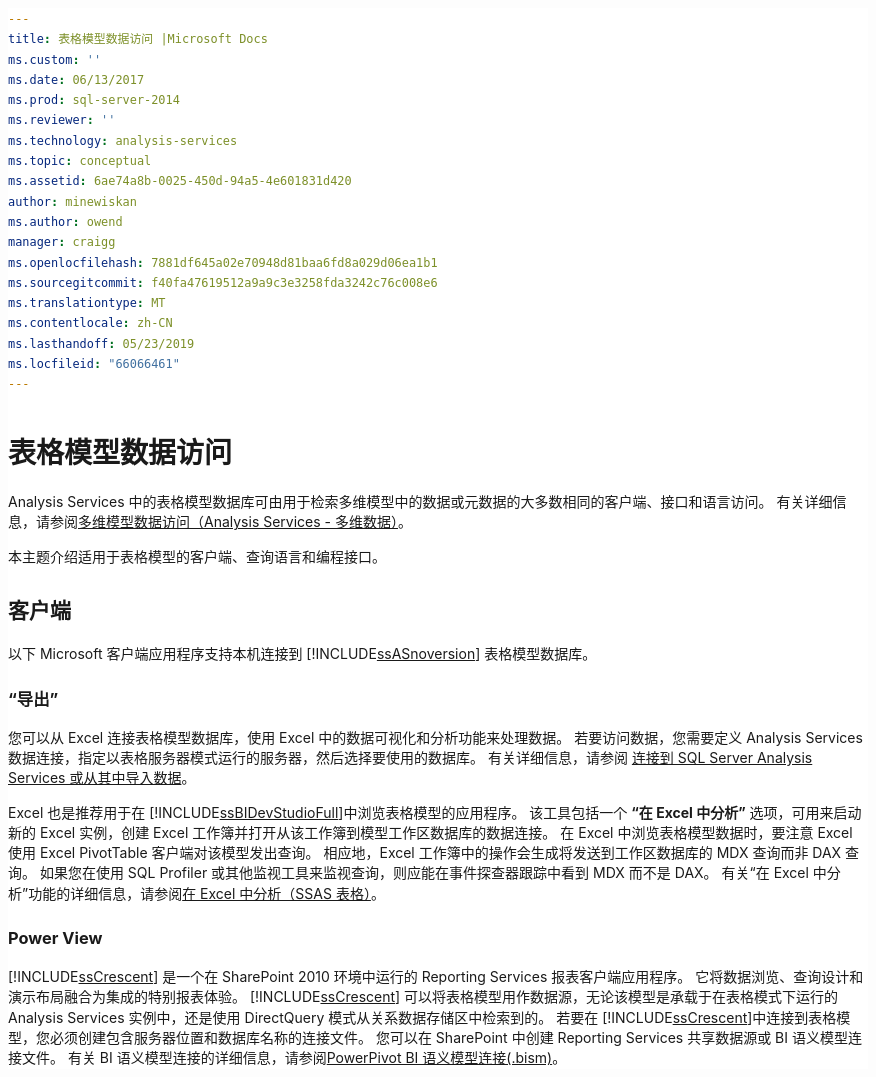 ```yaml
---
title: 表格模型数据访问 |Microsoft Docs
ms.custom: ''
ms.date: 06/13/2017
ms.prod: sql-server-2014
ms.reviewer: ''
ms.technology: analysis-services
ms.topic: conceptual
ms.assetid: 6ae74a8b-0025-450d-94a5-4e601831d420
author: minewiskan
ms.author: owend
manager: craigg
ms.openlocfilehash: 7881df645a02e70948d81baa6fd8a029d06ea1b1
ms.sourcegitcommit: f40fa47619512a9a9c3e3258fda3242c76c008e6
ms.translationtype: MT
ms.contentlocale: zh-CN
ms.lasthandoff: 05/23/2019
ms.locfileid: "66066461"
---
```

# <a name="tabular-model-data-access"></a>表格模型数据访问
  Analysis Services 中的表格模型数据库可由用于检索多维模型中的数据或元数据的大多数相同的客户端、接口和语言访问。 有关详细信息，请参阅[多维模型数据访问（Analysis Services - 多维数据）](../multidimensional-models/mdx/multidimensional-model-data-access-analysis-services-multidimensional-data.md)。  
  
 本主题介绍适用于表格模型的客户端、查询语言和编程接口。  
  
## <a name="clients"></a>客户端  
 以下 Microsoft 客户端应用程序支持本机连接到 [!INCLUDE[ssASnoversion](../../includes/ssasnoversion-md.md)] 表格模型数据库。  
  
### <a name="excel"></a>“导出”  
 您可以从 Excel 连接表格模型数据库，使用 Excel 中的数据可视化和分析功能来处理数据。 若要访问数据，您需要定义 Analysis Services 数据连接，指定以表格服务器模式运行的服务器，然后选择要使用的数据库。 有关详细信息，请参阅 [连接到 SQL Server Analysis Services 或从其中导入数据](https://go.microsoft.com/fwlink/?linkID=215150)。  
  
 Excel 也是推荐用于在 [!INCLUDE[ssBIDevStudioFull](../../includes/ssbidevstudiofull-md.md)]中浏览表格模型的应用程序。 该工具包括一个 **“在 Excel 中分析”** 选项，可用来启动新的 Excel 实例，创建 Excel 工作簿并打开从该工作簿到模型工作区数据库的数据连接。 在 Excel 中浏览表格模型数据时，要注意 Excel 使用 Excel PivotTable 客户端对该模型发出查询。 相应地，Excel 工作簿中的操作会生成将发送到工作区数据库的 MDX 查询而非 DAX 查询。 如果您在使用 SQL Profiler 或其他监视工具来监视查询，则应能在事件探查器跟踪中看到 MDX 而不是 DAX。 有关“在 Excel 中分析”功能的详细信息，请参阅[在 Excel 中分析（SSAS 表格）](analyze-in-excel-ssas-tabular.md)。  
  
### <a name="power-view"></a>Power View  
 [!INCLUDE[ssCrescent](../../includes/sscrescent-md.md)] 是一个在 SharePoint 2010 环境中运行的 Reporting Services 报表客户端应用程序。 它将数据浏览、查询设计和演示布局融合为集成的特别报表体验。 [!INCLUDE[ssCrescent](../../includes/sscrescent-md.md)] 可以将表格模型用作数据源，无论该模型是承载于在表格模式下运行的 Analysis Services 实例中，还是使用 DirectQuery 模式从关系数据存储区中检索到的。 若要在 [!INCLUDE[ssCrescent](../../includes/sscrescent-md.md)]中连接到表格模型，您必须创建包含服务器位置和数据库名称的连接文件。 您可以在 SharePoint 中创建 Reporting Services 共享数据源或 BI 语义模型连接文件。 有关 BI 语义模型连接的详细信息，请参阅[PowerPivot BI 语义模型连接&#40;.bism&#41;](../power-pivot-sharepoint/power-pivot-bi-semantic-model-connection-bism.md)。  
  